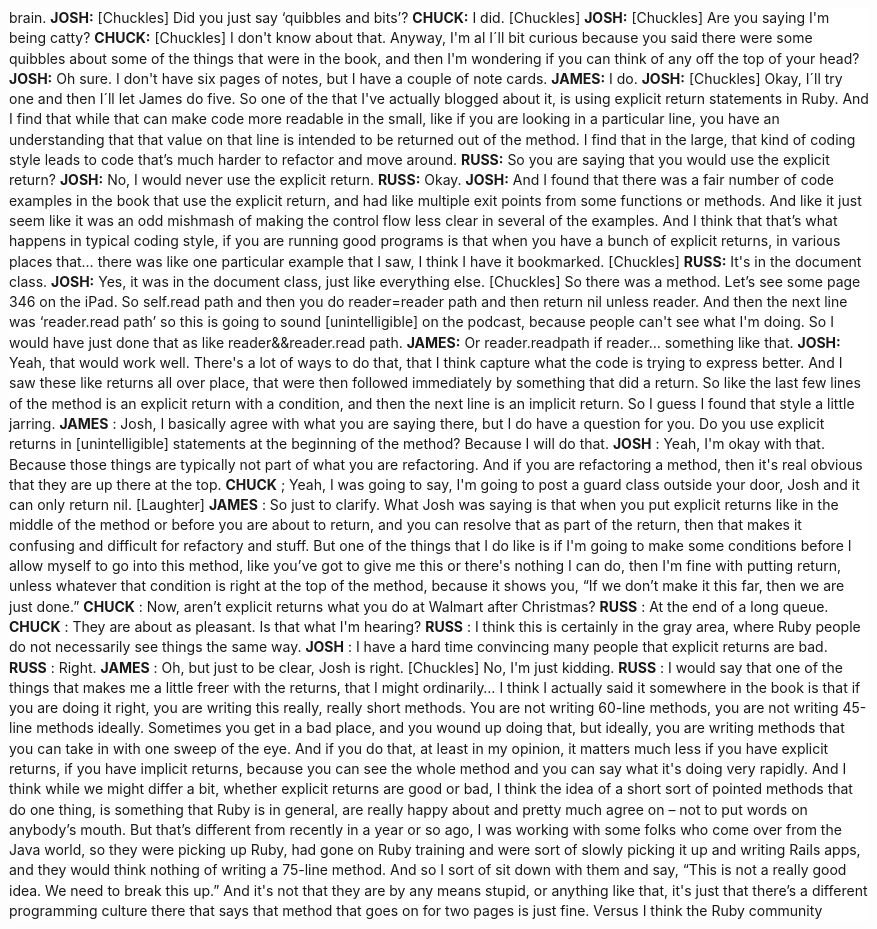 brain. **JOSH:** [Chuckles] Did you just say ‘quibbles and bits’? **CHUCK:** I did. [Chuckles] **JOSH:** [Chuckles] Are you saying I'm being catty? **CHUCK:** [Chuckles] I don't know about that. Anyway, I'm al I´ll bit curious because you said there were some quibbles about some of the things that were in the book, and then I'm wondering if you can think of any off the top of your head? **JOSH:** Oh sure. I don't have six pages of notes, but I have a couple of note cards. **JAMES:** I do. **JOSH:** [Chuckles] Okay, I´ll try one and then I´ll let James do five. So one of the that I've actually blogged about it, is using explicit return statements in Ruby. And I find that while that can make code more readable in the small, like if you are looking in a particular line, you have an understanding that that value on that line is intended to be returned out of the method. I find that in the large, that kind of coding style leads to code that’s much harder to refactor and move around. **RUSS:** So you are saying that you would use the explicit return? **JOSH:** No, I would never use the explicit return. **RUSS:** Okay. **JOSH:** And I found that there was a fair number of code examples in the book that use the explicit return, and had like multiple exit points from some functions or methods. And like it just seem like it was an odd mishmash of making the control flow less clear in several of the examples. And I think that that’s what happens in typical coding style, if you are running good programs is that when you have a bunch of explicit returns, in various places that… there was like one particular example that I saw, I think I have it bookmarked. [Chuckles] **RUSS:** It's in the document class. **JOSH:** Yes, it was in the document class, just like everything else. [Chuckles] So there was a method. Let’s see some page 346 on the iPad. So self.read path and then you do reader=reader path and then return nil unless reader. And then the next line was ‘reader.read path’ so this is going to sound [unintelligible] on the podcast, because people can't see what I'm doing. So I would have just done that as like reader&&reader.read path. **JAMES:** Or reader.readpath if reader… something like that. **JOSH:** Yeah, that would work well. There's a lot of ways to do that, that I think capture what the code is trying to express better. And I saw these like returns all over place, that were then followed immediately by something that did a return. So like the last few lines of the method is an explicit return with a condition, and then the next line is an implicit return. So I guess I found that style a little jarring. **JAMES** : Josh, I basically agree with what you are saying there, but I do have a question for you. Do you use explicit returns in [unintelligible] statements at the beginning of the method? Because I will do that. **JOSH** : Yeah, I'm okay with that. Because those things are typically not part of what you are refactoring. And if you are refactoring a method, then it's real obvious that they are up there at the top. **CHUCK** ; Yeah, I was going to say, I'm going to post a guard class outside your door, Josh and it can only return nil. [Laughter] **JAMES** : So just to clarify. What Josh was saying is that when you put explicit returns like in the middle of the method or before you are about to return, and you can resolve that as part of the return, then that makes it confusing and difficult for refactory and stuff. But one of the things that I do like is if I'm going to make some conditions before I allow myself to go into this method, like you’ve got to give me this or there's nothing I can do, then I'm fine with putting return, unless whatever that condition is right at the top of the method, because it shows you, “If we don’t make it this far, then we are just done.” **CHUCK** : Now, aren’t explicit returns what you do at Walmart after Christmas? **RUSS** : At the end of a long queue. **CHUCK** : They are about as pleasant. Is that what I'm hearing? **RUSS** : I think this is certainly in the gray area, where Ruby people do not necessarily see things the same way. **JOSH** : I have a hard time convincing many people that explicit returns are bad. **RUSS** : Right. **JAMES** : Oh, but just to be clear, Josh is right. [Chuckles] No, I'm just kidding. **RUSS** : I would say that one of the things that makes me a little freer with the returns, that I might ordinarily… I think I actually said it somewhere in the book is that if you are doing it right, you are writing this really, really short methods. You are not writing 60-line methods, you are not writing 45-line methods ideally. Sometimes you get in a bad place, and you wound up doing that, but ideally, you are writing methods that you can take in with one sweep of the eye. And if you do that, at least in my opinion, it matters much less if you have explicit returns, if you have implicit returns, because you can see the whole method and you can say what it's doing very rapidly. And I think while we might differ a bit, whether explicit returns are good or bad, I think the idea of a short sort of pointed methods that do one thing, is something that Ruby is in general, are really happy about and pretty much agree on – not to put words on anybody’s mouth. But that’s different from recently in a year or so ago, I was working with some folks who come over from the Java world, so they were picking up Ruby, had gone on Ruby training and were sort of slowly picking it up and writing Rails apps, and they would think nothing of writing a 75-line method. And so I sort of sit down with them and say, “This is not a really good idea. We need to break this up.” And it's not that they are by any means stupid, or anything like that, it's just that there’s a different programming culture there that says that method that goes on for two pages is just fine. Versus I think the Ruby community